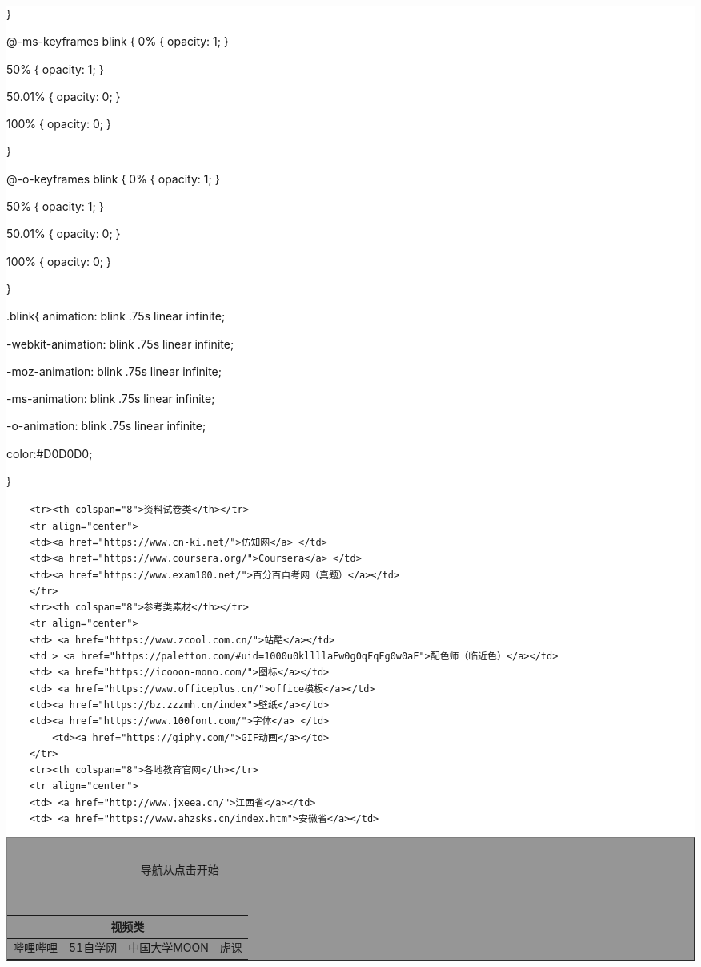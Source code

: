 }

@-ms-keyframes blink {
0% { opacity: 1; }

50% { opacity: 1; }

50.01% { opacity: 0; }

100% { opacity: 0; }

}

@-o-keyframes blink {
0% { opacity: 1; }

50% { opacity: 1; }

50.01% { opacity: 0; }

100% { opacity: 0; }

}

.blink{
animation: blink .75s linear infinite;

-webkit-animation: blink .75s linear infinite;

-moz-animation: blink .75s linear infinite;

-ms-animation: blink .75s linear infinite;

-o-animation: blink .75s linear infinite;

color:#D0D0D0;

}
	</style>
</head>

<body bgcolor="#4A4A4A">
	<table  border  rules="rows" cellspacing="0" align="center"  bgcolor="#969696" cellpadding="10">
		<caption><marquee vspace="30" hspace="20">导航从点击开始</marquee></caption>
		<tr><th colspan="8">视频类</th></tr>
		<tr align="center">
		<td><a href="https://www.bilibili.com"> 哔哩哔哩 </a></td>
		<td> <a href="https://www.51zxw.net">51自学网</a></td>
		<td><a href="https://www.icourse163.org/">中国大学MOON</a> </td>
		<td><a href="https://huke88.com/">虎课</a> </td>
		</tr>
		
		<tr><th colspan="8">资料试卷类</th></tr>
		<tr align="center">
		<td><a href="https://www.cn-ki.net/">仿知网</a> </td>
		<td><a href="https://www.coursera.org/">Coursera</a> </td>		
		<td><a href="https://www.exam100.net/">百分百自考网（真题）</a></td>
		</tr>
		<tr><th colspan="8">参考类素材</th></tr>
		<tr align="center">
		<td> <a href="https://www.zcool.com.cn/">站酷</a></td>
		<td > <a href="https://paletton.com/#uid=1000u0kllllaFw0g0qFqFg0w0aF">配色师（临近色）</a></td>
		<td> <a href="https://icooon-mono.com/">图标</a></td>
		<td> <a href="https://www.officeplus.cn/">office模板</a></td>
		<td><a href="https://bz.zzzmh.cn/index">壁纸</a></td>
		<td><a href="https://www.100font.com/">字体</a> </td>
			<td><a href="https://giphy.com/">GIF动画</a></td>
		</tr>
		<tr><th colspan="8">各地教育官网</th></tr>
		<tr align="center">
		<td> <a href="http://www.jxeea.cn/">江西省</a></td>
		<td> <a href="https://www.ahzsks.cn/index.htm">安徽省</a></td>
